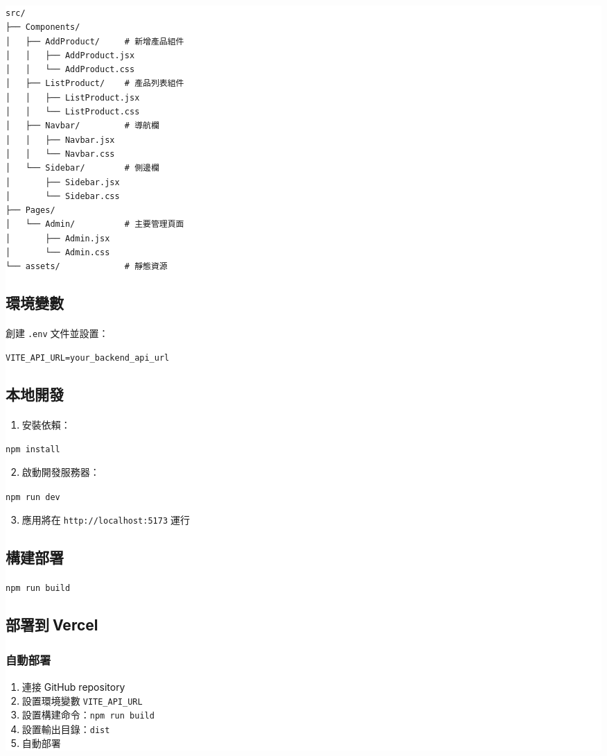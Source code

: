 ```
src/
├── Components/
│   ├── AddProduct/     # 新增產品組件
│   │   ├── AddProduct.jsx
│   │   └── AddProduct.css
│   ├── ListProduct/    # 產品列表組件
│   │   ├── ListProduct.jsx
│   │   └── ListProduct.css
│   ├── Navbar/         # 導航欄
│   │   ├── Navbar.jsx
│   │   └── Navbar.css
│   └── Sidebar/        # 側邊欄
│       ├── Sidebar.jsx
│       └── Sidebar.css
├── Pages/
│   └── Admin/          # 主要管理頁面
│       ├── Admin.jsx
│       └── Admin.css
└── assets/             # 靜態資源
```

## 環境變數

創建 `.env` 文件並設置：

```env
VITE_API_URL=your_backend_api_url
```

## 本地開發

1. 安裝依賴：
```bash
npm install
```

2. 啟動開發服務器：
```bash
npm run dev
```

3. 應用將在 `http://localhost:5173` 運行

## 構建部署

```bash
npm run build
```

## 部署到 Vercel

### 自動部署
1. 連接 GitHub repository
2. 設置環境變數 `VITE_API_URL`
3. 設置構建命令：`npm run build`
4. 設置輸出目錄：`dist`
5. 自動部署
